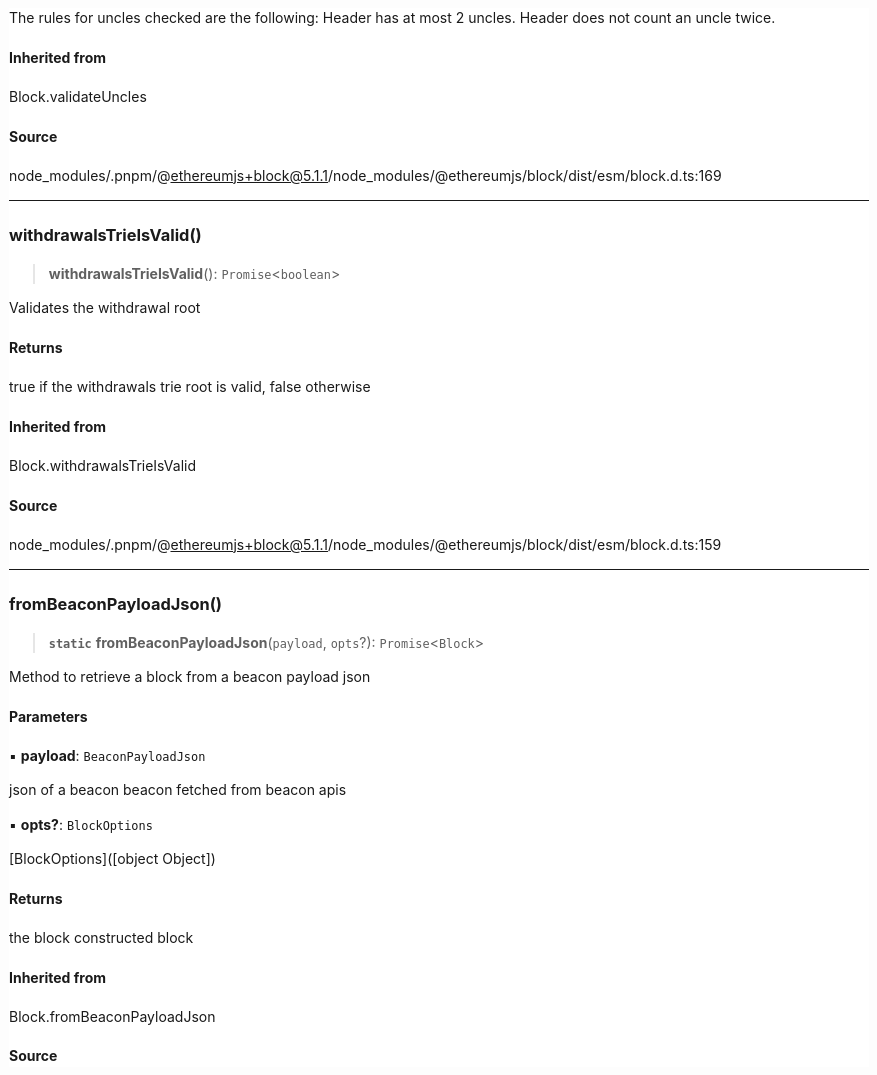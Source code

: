 The rules for uncles checked are the following:
Header has at most 2 uncles.
Header does not count an uncle twice.

#### Inherited from

Block.validateUncles

#### Source

node\_modules/.pnpm/@ethereumjs+block@5.1.1/node\_modules/@ethereumjs/block/dist/esm/block.d.ts:169

***

### withdrawalsTrieIsValid()

> **withdrawalsTrieIsValid**(): `Promise`\<`boolean`\>

Validates the withdrawal root

#### Returns

true if the withdrawals trie root is valid, false otherwise

#### Inherited from

Block.withdrawalsTrieIsValid

#### Source

node\_modules/.pnpm/@ethereumjs+block@5.1.1/node\_modules/@ethereumjs/block/dist/esm/block.d.ts:159

***

### fromBeaconPayloadJson()

> **`static`** **fromBeaconPayloadJson**(`payload`, `opts`?): `Promise`\<`Block`\>

Method to retrieve a block from a beacon payload json

#### Parameters

▪ **payload**: `BeaconPayloadJson`

json of a beacon beacon fetched from beacon apis

▪ **opts?**: `BlockOptions`

[BlockOptions]([object Object])

#### Returns

the block constructed block

#### Inherited from

Block.fromBeaconPayloadJson

#### Source
